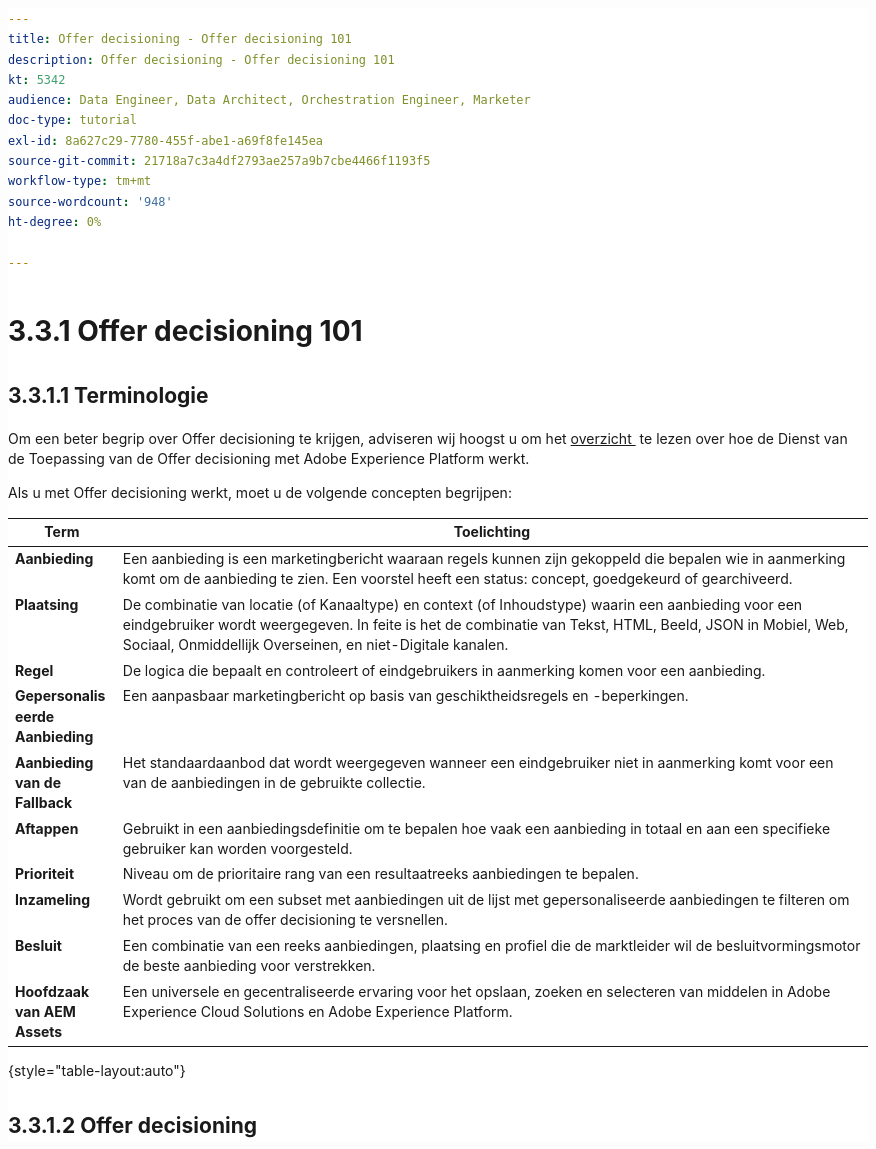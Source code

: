 ```yaml
---
title: Offer decisioning - Offer decisioning 101
description: Offer decisioning - Offer decisioning 101
kt: 5342
audience: Data Engineer, Data Architect, Orchestration Engineer, Marketer
doc-type: tutorial
exl-id: 8a627c29-7780-455f-abe1-a69f8fe145ea
source-git-commit: 21718a7c3a4df2793ae257a9b7cbe4466f1193f5
workflow-type: tm+mt
source-wordcount: '948'
ht-degree: 0%

---
```


# 3.3.1 Offer decisioning 101

## 3.3.1.1 Terminologie

Om een beter begrip over Offer decisioning te krijgen, adviseren wij hoogst u om het [&#x200B; overzicht &#x200B;](https://experienceleague.adobe.com/docs/journey-optimizer/using/offer-decisioniong/get-started-decision/starting-offer-decisioning.html?lang=nl-NL) te lezen over hoe de Dienst van de Toepassing van de Offer decisioning met Adobe Experience Platform werkt.

Als u met Offer decisioning werkt, moet u de volgende concepten begrijpen:

| Term | Toelichting |
| ------------------------- | -------------------------------------------------------------------------------------------------------------------------------------------------------------------------------------------------------------------------------------------------------- |
| **Aanbieding** | Een aanbieding is een marketingbericht waaraan regels kunnen zijn gekoppeld die bepalen wie in aanmerking komt om de aanbieding te zien. Een voorstel heeft een status: concept, goedgekeurd of gearchiveerd. |
| **Plaatsing** | De combinatie van locatie (of Kanaaltype) en context (of Inhoudstype) waarin een aanbieding voor een eindgebruiker wordt weergegeven. In feite is het de combinatie van Tekst, HTML, Beeld, JSON in Mobiel, Web, Sociaal, Onmiddellijk Overseinen, en niet-Digitale kanalen. |
| **Regel** | De logica die bepaalt en controleert of eindgebruikers in aanmerking komen voor een aanbieding. |
| **Gepersonaliseerde Aanbieding** | Een aanpasbaar marketingbericht op basis van geschiktheidsregels en -beperkingen. |
| **Aanbieding van de Fallback** | Het standaardaanbod dat wordt weergegeven wanneer een eindgebruiker niet in aanmerking komt voor een van de aanbiedingen in de gebruikte collectie. |
| **Aftappen** | Gebruikt in een aanbiedingsdefinitie om te bepalen hoe vaak een aanbieding in totaal en aan een specifieke gebruiker kan worden voorgesteld. |
| **Prioriteit** | Niveau om de prioritaire rang van een resultaatreeks aanbiedingen te bepalen. |
| **Inzameling** | Wordt gebruikt om een subset met aanbiedingen uit de lijst met gepersonaliseerde aanbiedingen te filteren om het proces van de offer decisioning te versnellen. |
| **Besluit** | Een combinatie van een reeks aanbiedingen, plaatsing en profiel die de marktleider wil de besluitvormingsmotor de beste aanbieding voor verstrekken. |
| **Hoofdzaak van AEM Assets** | Een universele en gecentraliseerde ervaring voor het opslaan, zoeken en selecteren van middelen in Adobe Experience Cloud Solutions en Adobe Experience Platform. |

{style="table-layout:auto"}

## 3.3.1.2 Offer decisioning
